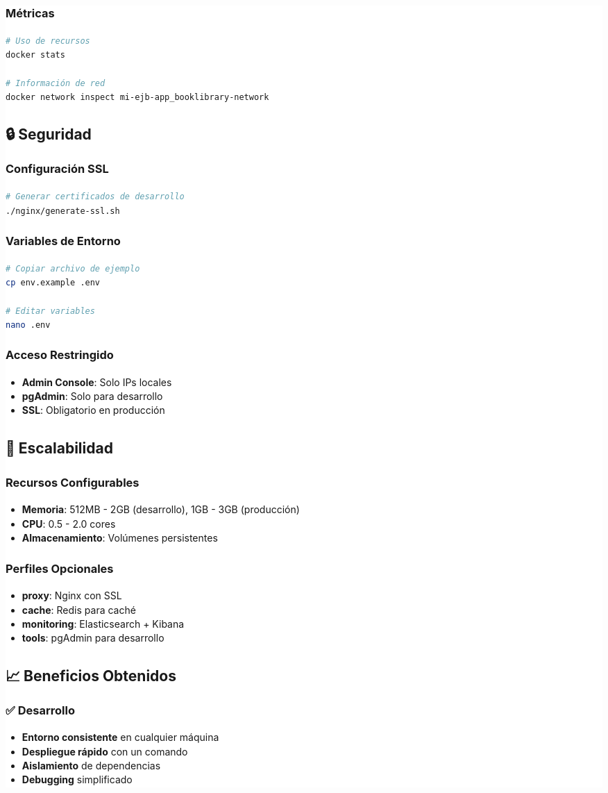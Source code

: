 ### **Métricas**
```bash
# Uso de recursos
docker stats

# Información de red
docker network inspect mi-ejb-app_booklibrary-network
```

## 🔒 Seguridad

### **Configuración SSL**
```bash
# Generar certificados de desarrollo
./nginx/generate-ssl.sh
```

### **Variables de Entorno**
```bash
# Copiar archivo de ejemplo
cp env.example .env

# Editar variables
nano .env
```

### **Acceso Restringido**
- **Admin Console**: Solo IPs locales
- **pgAdmin**: Solo para desarrollo
- **SSL**: Obligatorio en producción

## 🚀 Escalabilidad

### **Recursos Configurables**
- **Memoria**: 512MB - 2GB (desarrollo), 1GB - 3GB (producción)
- **CPU**: 0.5 - 2.0 cores
- **Almacenamiento**: Volúmenes persistentes

### **Perfiles Opcionales**
- **proxy**: Nginx con SSL
- **cache**: Redis para caché
- **monitoring**: Elasticsearch + Kibana
- **tools**: pgAdmin para desarrollo

## 📈 Beneficios Obtenidos

### ✅ **Desarrollo**
- **Entorno consistente** en cualquier máquina
- **Despliegue rápido** con un comando
- **Aislamiento** de dependencias
- **Debugging** simplificado
